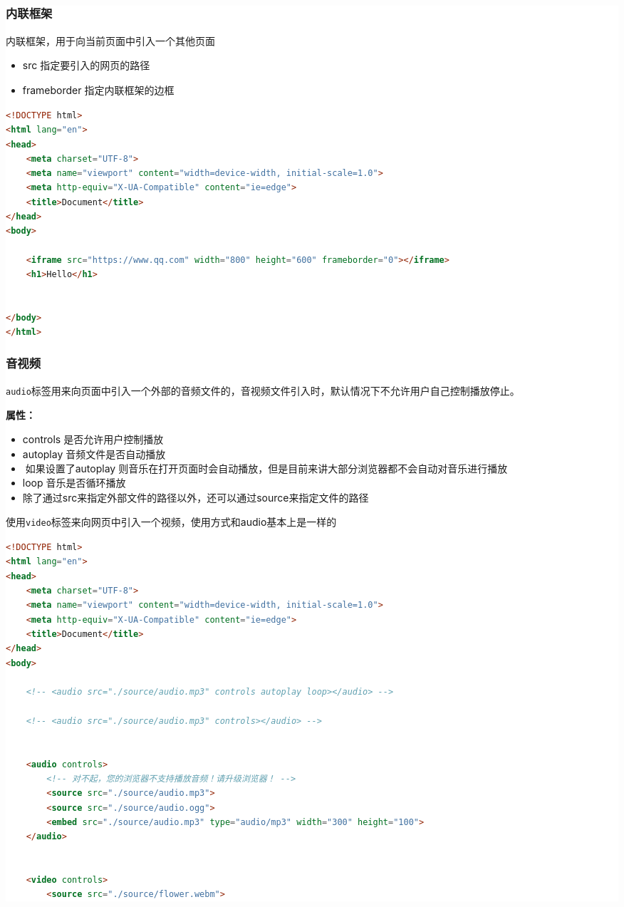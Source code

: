 ### 内联框架

内联框架，用于向当前页面中引入一个其他页面

* src 指定要引入的网页的路径 

* frameborder 指定内联框架的边框

```html
<!DOCTYPE html>
<html lang="en">
<head>
    <meta charset="UTF-8">
    <meta name="viewport" content="width=device-width, initial-scale=1.0">
    <meta http-equiv="X-UA-Compatible" content="ie=edge">
    <title>Document</title>
</head>
<body>

    <iframe src="https://www.qq.com" width="800" height="600" frameborder="0"></iframe>
    <h1>Hello</h1>

    
</body>
</html>
```

### 音视频

`audio`标签用来向页面中引入一个外部的音频文件的，音视频文件引入时，默认情况下不允许用户自己控制播放停止。

**属性：**

* controls 是否允许用户控制播放
*  autoplay 音频文件是否自动播放
  * ​	如果设置了autoplay 则音乐在打开页面时会自动播放，但是目前来讲大部分浏览器都不会自动对音乐进行播放 
* loop 音乐是否循环播放
* 除了通过src来指定外部文件的路径以外，还可以通过source来指定文件的路径

使用`video`标签来向网页中引入一个视频，使用方式和audio基本上是一样的

```html
<!DOCTYPE html>
<html lang="en">
<head>
    <meta charset="UTF-8">
    <meta name="viewport" content="width=device-width, initial-scale=1.0">
    <meta http-equiv="X-UA-Compatible" content="ie=edge">
    <title>Document</title>
</head>
<body>

    <!-- <audio src="./source/audio.mp3" controls autoplay loop></audio> -->
    
    <!-- <audio src="./source/audio.mp3" controls></audio> -->


    <audio controls>
        <!-- 对不起，您的浏览器不支持播放音频！请升级浏览器！ -->
        <source src="./source/audio.mp3">
        <source src="./source/audio.ogg">
        <embed src="./source/audio.mp3" type="audio/mp3" width="300" height="100">
    </audio>


    <video controls>
        <source src="./source/flower.webm">
```